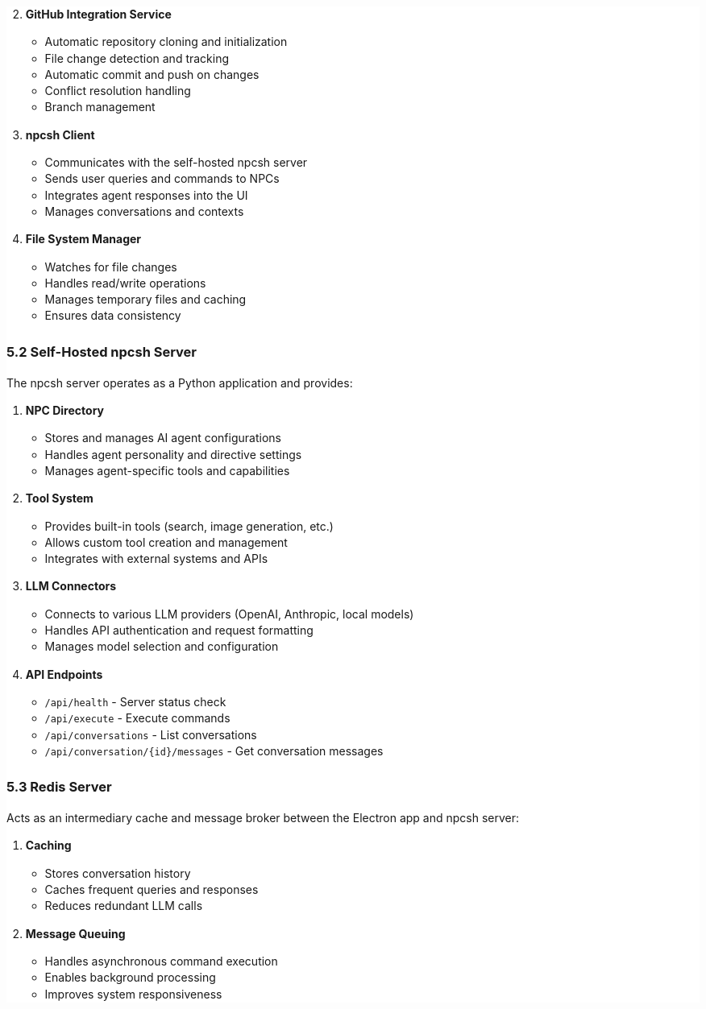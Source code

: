 2. **GitHub Integration Service**
   - Automatic repository cloning and initialization
   - File change detection and tracking
   - Automatic commit and push on changes
   - Conflict resolution handling
   - Branch management

3. **npcsh Client**
   - Communicates with the self-hosted npcsh server
   - Sends user queries and commands to NPCs
   - Integrates agent responses into the UI
   - Manages conversations and contexts

4. **File System Manager**
   - Watches for file changes
   - Handles read/write operations
   - Manages temporary files and caching
   - Ensures data consistency

### 5.2 Self-Hosted npcsh Server

The npcsh server operates as a Python application and provides:

1. **NPC Directory**
   - Stores and manages AI agent configurations
   - Handles agent personality and directive settings
   - Manages agent-specific tools and capabilities

2. **Tool System**
   - Provides built-in tools (search, image generation, etc.)
   - Allows custom tool creation and management
   - Integrates with external systems and APIs

3. **LLM Connectors**
   - Connects to various LLM providers (OpenAI, Anthropic, local models)
   - Handles API authentication and request formatting
   - Manages model selection and configuration

4. **API Endpoints**
   - `/api/health` - Server status check
   - `/api/execute` - Execute commands
   - `/api/conversations` - List conversations
   - `/api/conversation/{id}/messages` - Get conversation messages

### 5.3 Redis Server

Acts as an intermediary cache and message broker between the Electron app and npcsh server:

1. **Caching**
   - Stores conversation history
   - Caches frequent queries and responses
   - Reduces redundant LLM calls

2. **Message Queuing**
   - Handles asynchronous command execution
   - Enables background processing
   - Improves system responsiveness
